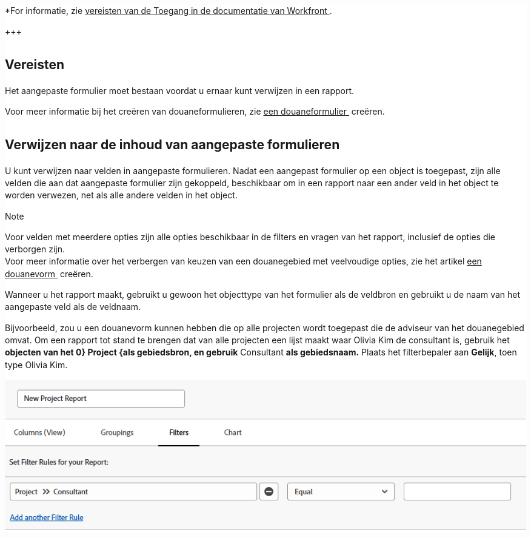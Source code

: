  </tbody> 
</table>

*For informatie, zie [&#x200B; vereisten van de Toegang in de documentatie van Workfront &#x200B;](/help/quicksilver/administration-and-setup/add-users/access-levels-and-object-permissions/access-level-requirements-in-documentation.md).

+++

## Vereisten

Het aangepaste formulier moet bestaan voordat u ernaar kunt verwijzen in een rapport.

Voor meer informatie bij het creëren van douaneformulieren, zie [&#x200B; een douaneformulier &#x200B;](/help/quicksilver/administration-and-setup/customize-workfront/create-manage-custom-forms/form-designer/design-a-form/design-a-form.md) creëren.

## Verwijzen naar de inhoud van aangepaste formulieren

U kunt verwijzen naar velden in aangepaste formulieren. Nadat een aangepast formulier op een object is toegepast, zijn alle velden die aan dat aangepaste formulier zijn gekoppeld, beschikbaar om in een rapport naar een ander veld in het object te worden verwezen, net als alle andere velden in het object.

>[!NOTE]
>
>Voor velden met meerdere opties zijn alle opties beschikbaar in de filters en vragen van het rapport, inclusief de opties die verborgen zijn.\
>Voor meer informatie over het verbergen van keuzen van een douanegebied met veelvoudige opties, zie het artikel [&#x200B; een douanevorm &#x200B;](/help/quicksilver/administration-and-setup/customize-workfront/create-manage-custom-forms/form-designer/design-a-form/design-a-form.md) creëren.

Wanneer u het rapport maakt, gebruikt u gewoon het objecttype van het formulier als de veldbron en gebruikt u de naam van het aangepaste veld als de veldnaam.

Bijvoorbeeld, zou u een douanevorm kunnen hebben die op alle projecten wordt toegepast die de adviseur van het douanegebied **&#x200B;**&#x200B;omvat. Om een rapport tot stand te brengen dat van alle projecten een lijst maakt waar Olivia Kim de consultant is, gebruik het **objecten van het 0&rbrace; Project &lbrace;als gebiedsbron, en gebruik** Consultant **als gebiedsnaam.** Plaats het filterbepaler aan **Gelijk**, toen type Olivia Kim.

![&#x200B; Consultant filter &#x200B;](assets/qs-consultant-filter-example-350x126.png)
